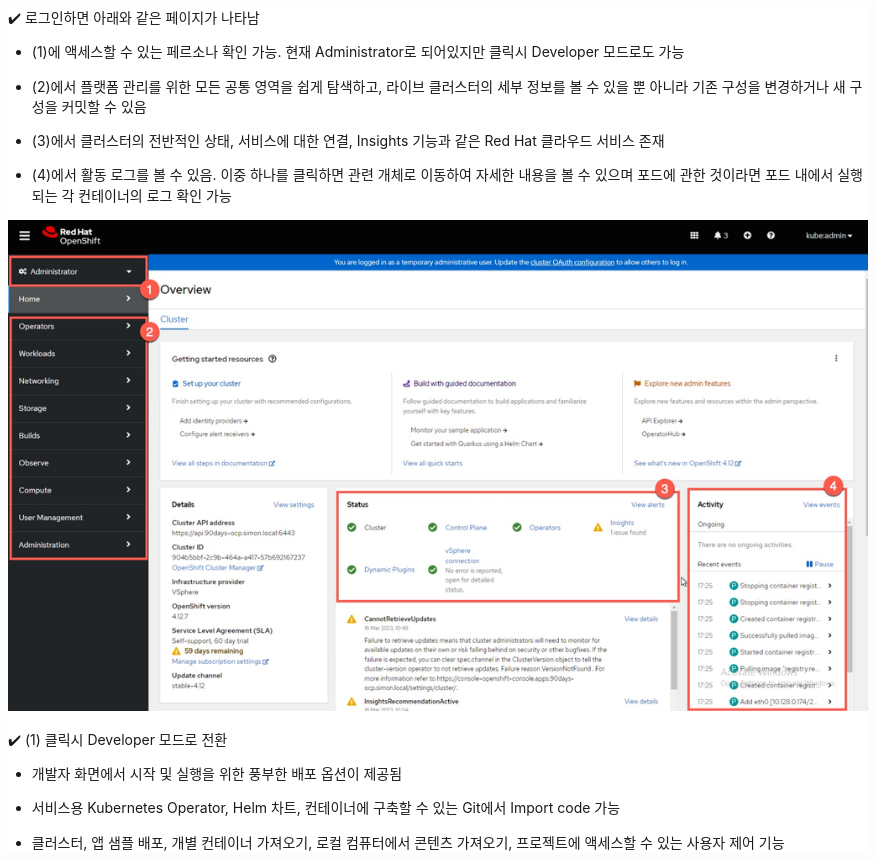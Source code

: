 
✔️ 로그인하면 아래와 같은 페이지가 나타남

- (1)에 액세스할 수 있는 페르소나 확인 가능. 현재 Administrator로 되어있지만 클릭시 Developer 모드로도 가능

- (2)에서 플랫폼 관리를 위한 모든 공통 영역을 쉽게 탐색하고, 라이브 클러스터의 세부 정보를 볼 수 있을 뿐 아니라 기존 구성을 변경하거나 새 구성을 커밋할 수 있음

- (3)에서 클러스터의 전반적인 상태, 서비스에 대한 연결, Insights 기능과 같은 Red Hat 클라우드 서비스 존재

- (4)에서 활동 로그를 볼 수 있음. 이중 하나를 클릭하면 관련 개체로 이동하여 자세한 내용을 볼 수 있으며 포드에 관한 것이라면 포드 내에서 실행되는 각 컨테이너의 로그 확인 가능

![Alt text](image-20.png)

✔️ (1) 클릭시 Developer 모드로 전환

- 개발자 화면에서 시작 및 실행을 위한 풍부한 배포 옵션이 제공됨

- 서비스용 Kubernetes Operator, Helm 차트, 컨테이너에 구축할 수 있는 Git에서 Import code 가능

- 클러스터, 앱 샘플 배포, 개별 컨테이너 가져오기, 로컬 컴퓨터에서 콘텐츠 가져오기, 프로젝트에 액세스할 수 있는 사용자 제어 기능 
